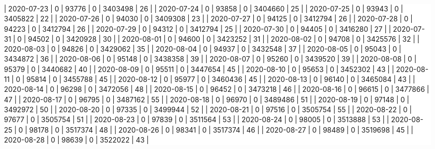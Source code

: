 | 2020-07-23 | 0 | 93776 | 0 | 3403498 | 26 |
| 2020-07-24 | 0 | 93858 | 0 | 3404660 | 25 |
| 2020-07-25 | 0 | 93943 | 0 | 3405822 | 22 |
| 2020-07-26 | 0 | 94030 | 0 | 3409308 | 23 |
| 2020-07-27 | 0 | 94125 | 0 | 3412794 | 26 |
| 2020-07-28 | 0 | 94223 | 0 | 3412794 | 26 |
| 2020-07-29 | 0 | 94312 | 0 | 3412794 | 25 |
| 2020-07-30 | 0 | 94405 | 0 | 3416280 | 27 |
| 2020-07-31 | 0 | 94502 | 0 | 3420928 | 30 |
| 2020-08-01 | 0 | 94600 | 0 | 3423252 | 31 |
| 2020-08-02 | 0 | 94708 | 0 | 3425576 | 32 |
| 2020-08-03 | 0 | 94826 | 0 | 3429062 | 35 |
| 2020-08-04 | 0 | 94937 | 0 | 3432548 | 37 |
| 2020-08-05 | 0 | 95043 | 0 | 3434872 | 36 |
| 2020-08-06 | 0 | 95148 | 0 | 3438358 | 39 |
| 2020-08-07 | 0 | 95260 | 0 | 3439520 | 39 |
| 2020-08-08 | 0 | 95379 | 0 | 3440682 | 40 |
| 2020-08-09 | 0 | 95511 | 0 | 3447654 | 45 |
| 2020-08-10 | 0 | 95653 | 0 | 3452302 | 43 |
| 2020-08-11 | 0 | 95814 | 0 | 3455788 | 45 |
| 2020-08-12 | 0 | 95977 | 0 | 3460436 | 45 |
| 2020-08-13 | 0 | 96140 | 0 | 3465084 | 43 |
| 2020-08-14 | 0 | 96298 | 0 | 3472056 | 48 |
| 2020-08-15 | 0 | 96452 | 0 | 3473218 | 46 |
| 2020-08-16 | 0 | 96615 | 0 | 3477866 | 47 |
| 2020-08-17 | 0 | 96795 | 0 | 3487162 | 55 |
| 2020-08-18 | 0 | 96970 | 0 | 3489486 | 51 |
| 2020-08-19 | 0 | 97148 | 0 | 3492972 | 50 |
| 2020-08-20 | 0 | 97335 | 0 | 3499944 | 52 |
| 2020-08-21 | 0 | 97516 | 0 | 3505754 | 55 |
| 2020-08-22 | 0 | 97677 | 0 | 3505754 | 51 |
| 2020-08-23 | 0 | 97839 | 0 | 3511564 | 53 |
| 2020-08-24 | 0 | 98005 | 0 | 3513888 | 53 |
| 2020-08-25 | 0 | 98178 | 0 | 3517374 | 48 |
| 2020-08-26 | 0 | 98341 | 0 | 3517374 | 46 |
| 2020-08-27 | 0 | 98489 | 0 | 3519698 | 45 |
| 2020-08-28 | 0 | 98639 | 0 | 3522022 | 43 |